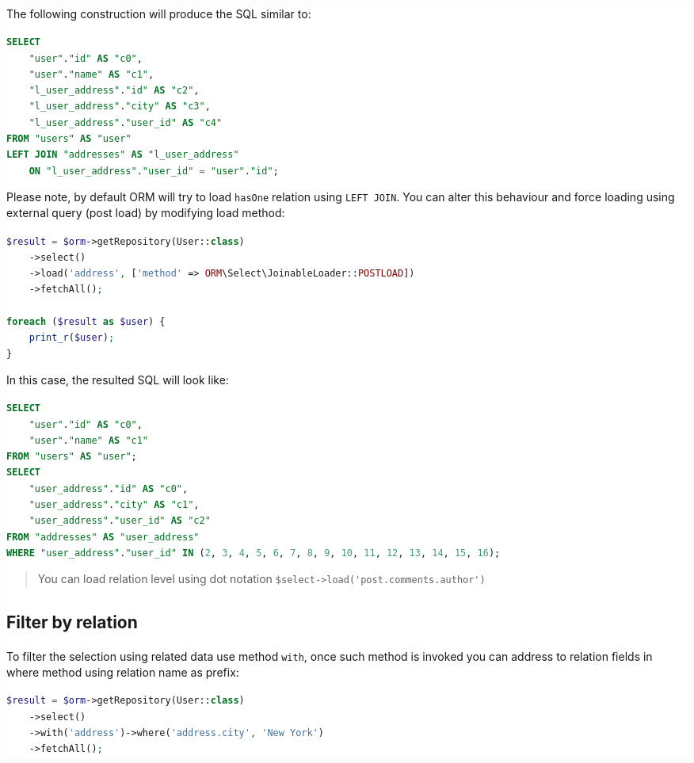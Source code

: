 The following construction will produce the SQL similar to:

```sql
SELECT
    "user"."id" AS "c0", 
    "user"."name" AS "c1", 
    "l_user_address"."id" AS "c2", 
    "l_user_address"."city" AS "c3", 
    "l_user_address"."user_id" AS "c4"
FROM "users" AS "user"
LEFT JOIN "addresses" AS "l_user_address"
    ON "l_user_address"."user_id" = "user"."id";
```

Please note, by default ORM will try to load `hasOne` relation using `LEFT JOIN`. You can alter this behaviour and force loading using
external query (post load) by modifying load method:

```php
$result = $orm->getRepository(User::class)
    ->select()
    ->load('address', ['method' => ORM\Select\JoinableLoader::POSTLOAD])
    ->fetchAll();

foreach ($result as $user) {
    print_r($user);
}
```

In this case, the resulted SQL will look like:

```sql
SELECT
    "user"."id" AS "c0", 
    "user"."name" AS "c1"
FROM "users" AS "user";
SELECT
    "user_address"."id" AS "c0", 
    "user_address"."city" AS "c1", 
    "user_address"."user_id" AS "c2"
FROM "addresses" AS "user_address"
WHERE "user_address"."user_id" IN (2, 3, 4, 5, 6, 7, 8, 9, 10, 11, 12, 13, 14, 15, 16);
```

> You can load relation level using dot notation `$select->load('post.comments.author')`

## Filter by relation
To filter the selection using related data use method `with`, once such method is invoked you can address to relation fields
in where method using relation name as prefix:

```php
$result = $orm->getRepository(User::class)
    ->select()
    ->with('address')->where('address.city', 'New York')
    ->fetchAll();
```
